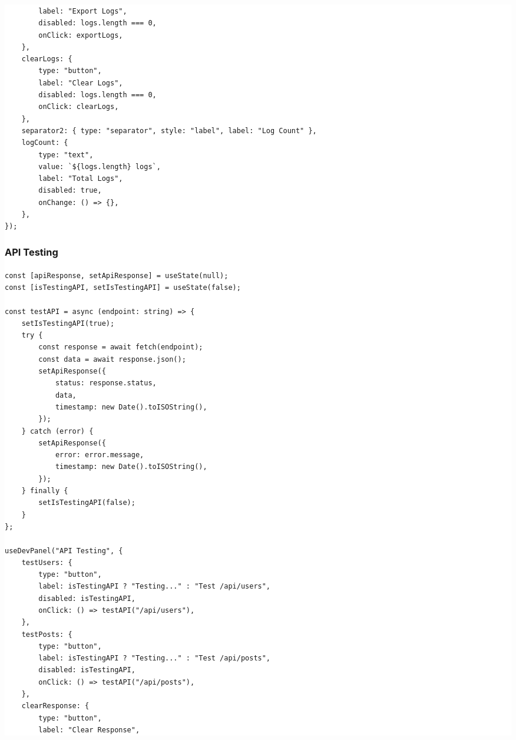 ```tsx
		label: "Export Logs",
		disabled: logs.length === 0,
		onClick: exportLogs,
	},
	clearLogs: {
		type: "button",
		label: "Clear Logs",
		disabled: logs.length === 0,
		onClick: clearLogs,
	},
	separator2: { type: "separator", style: "label", label: "Log Count" },
	logCount: {
		type: "text",
		value: `${logs.length} logs`,
		label: "Total Logs",
		disabled: true,
		onChange: () => {},
	},
});
```

### API Testing

```tsx
const [apiResponse, setApiResponse] = useState(null);
const [isTestingAPI, setIsTestingAPI] = useState(false);

const testAPI = async (endpoint: string) => {
	setIsTestingAPI(true);
	try {
		const response = await fetch(endpoint);
		const data = await response.json();
		setApiResponse({
			status: response.status,
			data,
			timestamp: new Date().toISOString(),
		});
	} catch (error) {
		setApiResponse({
			error: error.message,
			timestamp: new Date().toISOString(),
		});
	} finally {
		setIsTestingAPI(false);
	}
};

useDevPanel("API Testing", {
	testUsers: {
		type: "button",
		label: isTestingAPI ? "Testing..." : "Test /api/users",
		disabled: isTestingAPI,
		onClick: () => testAPI("/api/users"),
	},
	testPosts: {
		type: "button",
		label: isTestingAPI ? "Testing..." : "Test /api/posts",
		disabled: isTestingAPI,
		onClick: () => testAPI("/api/posts"),
	},
	clearResponse: {
		type: "button",
		label: "Clear Response",
```